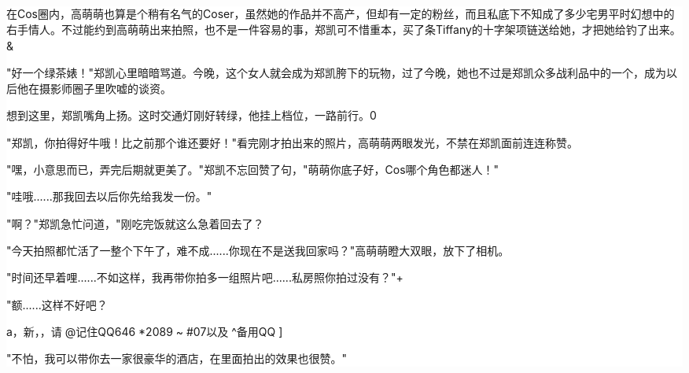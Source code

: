 




在Cos圈内，高萌萌也算是个稍有名气的Coser，虽然她的作品并不高产，但却有一定的粉丝，而且私底下不知成了多少宅男平时幻想中的右手情人。不过能约到高萌萌出来拍照，也不是一件容易的事，郑凯可不惜重本，买了条Tiffany的十字架项链送给她，才把她给钓了出来。&





"好一个绿茶婊！"郑凯心里暗暗骂道。今晚，这个女人就会成为郑凯胯下的玩物，过了今晚，她也不过是郑凯众多战利品中的一个，成为以后他在摄影师圈子里吹嘘的谈资。



想到这里，郑凯嘴角上扬。这时交通灯刚好转绿，他挂上档位，一路前行。0









"郑凯，你拍得好牛哦！比之前那个谁还要好！"看完刚才拍出来的照片，高萌萌两眼发光，不禁在郑凯面前连连称赞。







"嘿，小意思而已，弄完后期就更美了。"郑凯不忘回赞了句，"萌萌你底子好，Cos哪个角色都迷人！"







"哇哦......那我回去以后你先给我发一份。"





"啊？"郑凯急忙问道，"刚吃完饭就这么急着回去了？









"今天拍照都忙活了一整个下午了，难不成......你现在不是送我回家吗？"高萌萌瞪大双眼，放下了相机。









"时间还早着哩......不如这样，我再带你拍多一组照片吧......私房照你拍过没有？"+



"额......这样不好吧？

a，新，，请 @记住QQ646 *2089 ~ #07以及 ^备用QQ ]





"不怕，我可以带你去一家很豪华的酒店，在里面拍出的效果也很赞。"
